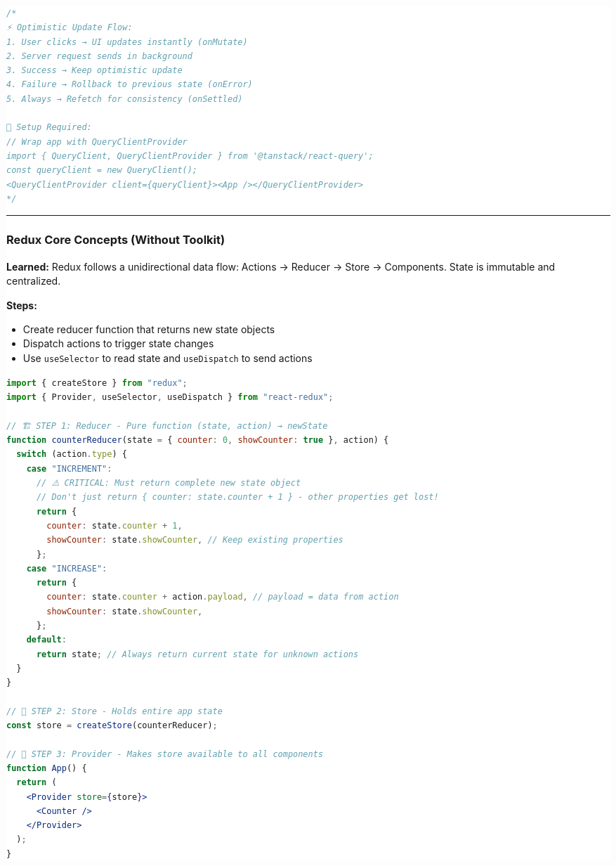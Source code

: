 ```jsx
/*
⚡ Optimistic Update Flow:
1. User clicks → UI updates instantly (onMutate)
2. Server request sends in background
3. Success → Keep optimistic update
4. Failure → Rollback to previous state (onError)
5. Always → Refetch for consistency (onSettled)

🧠 Setup Required:
// Wrap app with QueryClientProvider
import { QueryClient, QueryClientProvider } from '@tanstack/react-query';
const queryClient = new QueryClient();
<QueryClientProvider client={queryClient}><App /></QueryClientProvider>
*/
```

---

### Redux Core Concepts (Without Toolkit)

**Learned:** Redux follows a unidirectional data flow: Actions → Reducer → Store → Components. State is immutable and centralized.

**Steps:**

- Create reducer function that returns new state objects
- Dispatch actions to trigger state changes
- Use `useSelector` to read state and `useDispatch` to send actions

```jsx
import { createStore } from "redux";
import { Provider, useSelector, useDispatch } from "react-redux";

// 🏗️ STEP 1: Reducer - Pure function (state, action) → newState
function counterReducer(state = { counter: 0, showCounter: true }, action) {
  switch (action.type) {
    case "INCREMENT":
      // ⚠️ CRITICAL: Must return complete new state object
      // Don't just return { counter: state.counter + 1 } - other properties get lost!
      return {
        counter: state.counter + 1,
        showCounter: state.showCounter, // Keep existing properties
      };
    case "INCREASE":
      return {
        counter: state.counter + action.payload, // payload = data from action
        showCounter: state.showCounter,
      };
    default:
      return state; // Always return current state for unknown actions
  }
}

// 🏪 STEP 2: Store - Holds entire app state
const store = createStore(counterReducer);

// 🚀 STEP 3: Provider - Makes store available to all components
function App() {
  return (
    <Provider store={store}>
      <Counter />
    </Provider>
  );
}

```